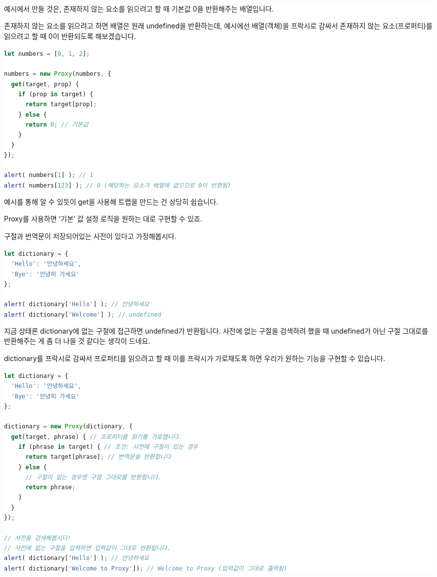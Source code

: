 예시에서 만들 것은, 존재하지 않는 요소를 읽으려고 할 때 기본값 0을 반환해주는 배열입니다.

존재하지 않는 요소를 읽으려고 하면 배열은 원래 undefined을 반환하는데, 예시에선 배열(객체)을 프락시로 감싸서 존재하지 않는 요소(프로퍼티)를 읽으려고 할 때 0이 반환되도록 해보겠습니다.

```js
let numbers = [0, 1, 2];

numbers = new Proxy(numbers, {
  get(target, prop) {
    if (prop in target) {
      return target[prop];
    } else {
      return 0; // 기본값
    }
  }
});

alert( numbers[1] ); // 1
alert( numbers[123] ); // 0 (해당하는 요소가 배열에 없으므로 0이 반환됨)

```

예시를 통해 알 수 있듯이 get을 사용해 트랩을 만드는 건 상당히 쉽습니다.

Proxy를 사용하면 ‘기본’ 값 설정 로직을 원하는 대로 구현할 수 있죠.

구절과 번역문이 저장되어있는 사전이 있다고 가정해봅시다.

```js
let dictionary = {
  'Hello': '안녕하세요',
  'Bye': '안녕히 가세요'
};

alert( dictionary['Hello'] ); // 안녕하세요
alert( dictionary['Welcome'] ); // undefined
```

지금 상태론 dictionary에 없는 구절에 접근하면 undefined가 반환됩니다. 사전에 없는 구절을 검색하려 했을 때 undefined가 아닌 구절 그대로를 반환해주는 게 좀 더 나을 것 같다는 생각이 드네요.

dictionary를 프락시로 감싸서 프로퍼티를 읽으려고 할 때 이를 프락시가 가로채도록 하면 우리가 원하는 기능을 구현할 수 있습니다.

```js
let dictionary = {
  'Hello': '안녕하세요',
  'Bye': '안녕히 가세요'
};

dictionary = new Proxy(dictionary, {
  get(target, phrase) { // 프로퍼티를 읽기를 가로챕니다.
    if (phrase in target) { // 조건: 사전에 구절이 있는 경우
      return target[phrase]; // 번역문을 반환합니다
    } else {
      // 구절이 없는 경우엔 구절 그대로를 반환합니다.
      return phrase;
    }
  }
});

// 사전을 검색해봅시다!
// 사전에 없는 구절을 입력하면 입력값이 그대로 반환됩니다.
alert( dictionary['Hello'] ); // 안녕하세요
alert( dictionary['Welcome to Proxy']); // Welcome to Proxy (입력값이 그대로 출력됨)
```
